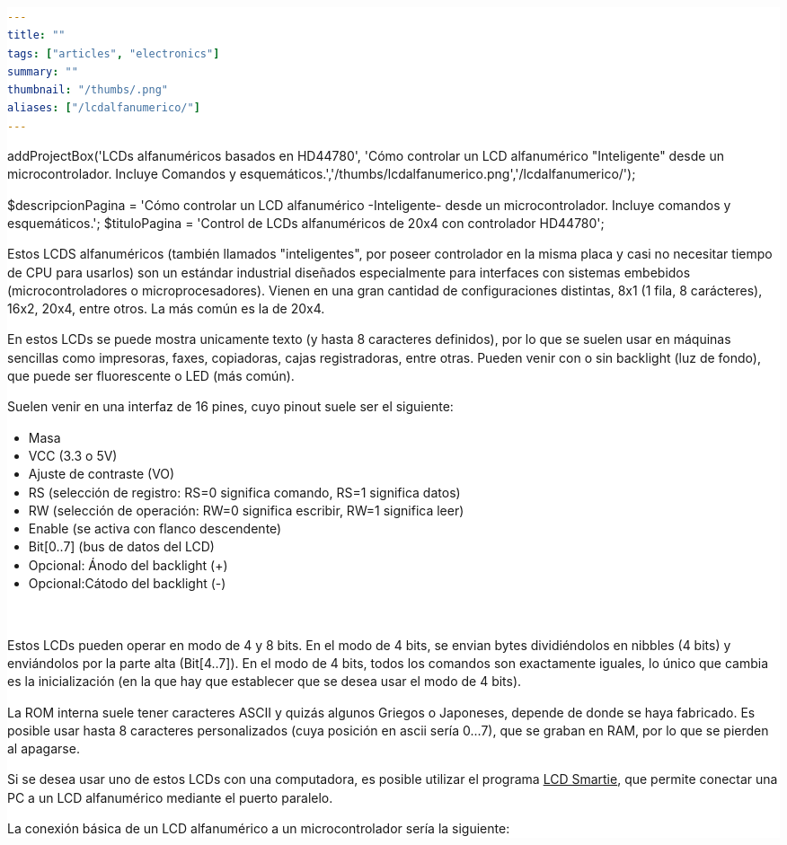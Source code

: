 ```yaml
---
title: ""
tags: ["articles", "electronics"]
summary: ""
thumbnail: "/thumbs/.png"
aliases: ["/lcdalfanumerico/"]
---
```

addProjectBox('LCDs alfanuméricos basados en HD44780', 'Cómo controlar un LCD alfanumérico "Inteligente" desde un microcontrolador. Incluye Comandos y esquemáticos.','/thumbs/lcdalfanumerico.png','/lcdalfanumerico/');

$descripcionPagina = 'Cómo controlar un LCD alfanumérico -Inteligente- desde un microcontrolador. Incluye comandos y esquemáticos.';
	$tituloPagina = 'Control de LCDs alfanuméricos de 20x4 con controlador HD44780';

<p>Estos LCDS alfanuméricos (también llamados "inteligentes", por poseer controlador en la misma placa y casi no necesitar tiempo de CPU para usarlos) son un estándar industrial diseñados especialmente para interfaces con sistemas embebidos (microcontroladores o microprocesadores). Vienen en una gran cantidad de configuraciones distintas, 8x1 (1 fila, 8 carácteres), 16x2, 20x4, entre otros. La más común es la de 20x4.</p>
<p>En estos LCDs se puede mostra unicamente texto (y hasta 8 caracteres definidos), por lo que se suelen usar en máquinas sencillas como impresoras, faxes, copiadoras, cajas registradoras, entre otras. Pueden venir con o sin backlight (luz de fondo), que puede ser fluorescente o LED (más común).</p>
<p>Suelen venir en una interfaz de 16 pines, cuyo pinout suele ser el siguiente:</p>
<ul>
	<li>Masa</li>
	<li>VCC (3.3 o 5V)</li>
	<li>Ajuste de contraste (VO)</li>
	<li>RS (selección de registro: RS=0 significa comando, RS=1 significa datos)</li>
	<li>RW (selección de operación: RW=0 significa escribir, RW=1 significa leer)</li>
	<li>Enable (se activa con flanco descendente)</li>
	<li>Bit[0..7] (bus de datos del LCD)</li>
	<li>Opcional: Ánodo del backlight (+)</li>
	<li>Opcional:Cátodo del backlight (-)</li>
</ul><br/>
<p>Estos LCDs pueden operar en modo de 4 y 8 bits. En el modo de 4 bits, se envian bytes dividiéndolos en nibbles (4 bits) y enviándolos por la parte alta (Bit[4..7]). En el modo de 4 bits, todos los comandos son exactamente iguales, lo único que cambia es la inicialización (en la que hay que establecer que se desea usar el modo de 4 bits).</p>
<p>La ROM interna suele tener caracteres ASCII y quizás algunos Griegos o Japoneses, depende de donde se haya fabricado. Es posible usar hasta 8 caracteres personalizados (cuya posición en ascii sería 0...7), que se graban en RAM, por lo que se pierden al apagarse.</p>
<p>Si se desea usar uno de estos LCDs con una computadora, es posible utilizar el programa <a href="http://lcdsmartie.sourceforge.net/">LCD Smartie</a>, que permite conectar una PC a un LCD alfanumérico mediante el puerto paralelo.</p>
<p>La conexión básica de un LCD alfanumérico a un microcontrolador sería la siguiente:</p>